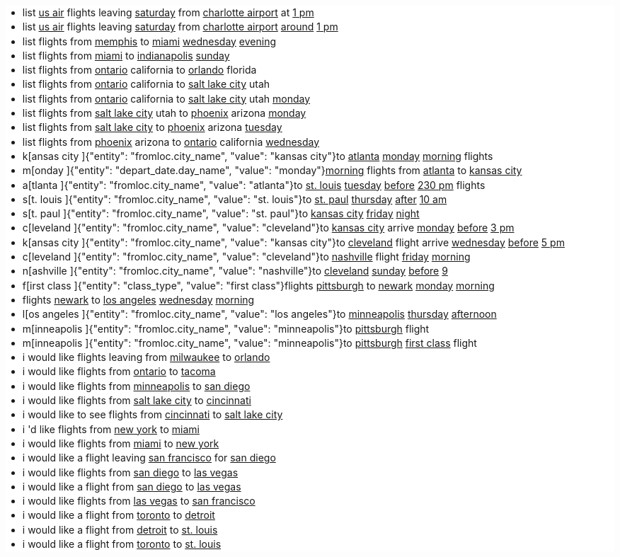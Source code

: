 - list [us air](airline_name) flights leaving [saturday](depart_date.day_name) from [charlotte airport](fromloc.airport_name) at [1 pm](depart_time.time)
- list [us air](airline_name) flights leaving [saturday](depart_date.day_name) from [charlotte airport](fromloc.airport_name) [around](depart_time.time_relative) [1 pm](depart_time.time)
- list flights from [memphis](fromloc.city_name) to [miami](toloc.city_name) [wednesday](depart_date.day_name) [evening](depart_time.period_of_day)
- list flights from [miami](fromloc.city_name) to [indianapolis](toloc.city_name) [sunday](depart_date.day_name)
- list flights from [ontario](fromloc.city_name) california to [orlando](toloc.city_name) florida
- list flights from [ontario](fromloc.city_name) california to [salt lake city](toloc.city_name) utah
- list flights from [ontario](fromloc.city_name) california to [salt lake city](toloc.city_name) utah [monday](depart_date.day_name)
- list flights from [salt lake city](fromloc.city_name) utah to [phoenix](toloc.city_name) arizona [monday](depart_date.day_name)
- list flights from [salt lake city](fromloc.city_name) to [phoenix](toloc.city_name) arizona [tuesday](depart_date.day_name)
- list flights from [phoenix](fromloc.city_name) arizona to [ontario](toloc.city_name) california [wednesday](depart_date.day_name)
- k[ansas city ]{"entity": "fromloc.city_name", "value": "kansas city"}to [atlanta](toloc.city_name) [monday](depart_date.day_name) [morning](depart_time.period_of_day) flights
- m[onday ]{"entity": "depart_date.day_name", "value": "monday"}[morning](depart_time.period_of_day) flights from [atlanta](fromloc.city_name) to [kansas city](toloc.city_name)
- a[tlanta ]{"entity": "fromloc.city_name", "value": "atlanta"}to [st. louis](toloc.city_name) [tuesday](depart_date.day_name) [before](depart_time.time_relative) [230 pm](depart_time.time) flights
- s[t. louis ]{"entity": "fromloc.city_name", "value": "st. louis"}to [st. paul](toloc.city_name) [thursday](depart_date.day_name) [after](depart_time.time_relative) [10 am](depart_time.time)
- s[t. paul ]{"entity": "fromloc.city_name", "value": "st. paul"}to [kansas city](toloc.city_name) [friday](depart_date.day_name) [night](depart_time.period_of_day)
- c[leveland ]{"entity": "fromloc.city_name", "value": "cleveland"}to [kansas city](toloc.city_name) arrive [monday](arrive_date.day_name) [before](arrive_time.time_relative) [3 pm](arrive_time.time)
- k[ansas city ]{"entity": "fromloc.city_name", "value": "kansas city"}to [cleveland](toloc.city_name) flight arrive [wednesday](arrive_date.day_name) [before](arrive_time.time_relative) [5 pm](arrive_time.time)
- c[leveland ]{"entity": "fromloc.city_name", "value": "cleveland"}to [nashville](toloc.city_name) flight [friday](depart_date.day_name) [morning](depart_time.period_of_day)
- n[ashville ]{"entity": "fromloc.city_name", "value": "nashville"}to [cleveland](toloc.city_name) [sunday](depart_date.day_name) [before](depart_time.time_relative) [9](depart_time.time)
- f[irst class ]{"entity": "class_type", "value": "first class"}flights [pittsburgh](fromloc.city_name) to [newark](toloc.city_name) [monday](depart_date.day_name) [morning](depart_time.period_of_day)
- flights [newark](fromloc.city_name) to [los angeles](toloc.city_name) [wednesday](depart_date.day_name) [morning](depart_time.period_of_day)
- l[os angeles ]{"entity": "fromloc.city_name", "value": "los angeles"}to [minneapolis](toloc.city_name) [thursday](depart_date.day_name) [afternoon](depart_time.period_of_day)
- m[inneapolis ]{"entity": "fromloc.city_name", "value": "minneapolis"}to [pittsburgh](toloc.city_name) flight
- m[inneapolis ]{"entity": "fromloc.city_name", "value": "minneapolis"}to [pittsburgh](toloc.city_name) [first class](class_type) flight
- i would like flights leaving from [milwaukee](fromloc.city_name) to [orlando](toloc.city_name)
- i would like flights from [ontario](fromloc.city_name) to [tacoma](toloc.city_name)
- i would like flights from [minneapolis](fromloc.city_name) to [san diego](toloc.city_name)
- i would like flights from [salt lake city](fromloc.city_name) to [cincinnati](toloc.city_name)
- i would like to see flights from [cincinnati](fromloc.city_name) to [salt lake city](toloc.city_name)
- i 'd like flights from [new york](fromloc.city_name) to [miami](toloc.city_name)
- i would like flights from [miami](fromloc.city_name) to [new york](toloc.city_name)
- i would like a flight leaving [san francisco](fromloc.city_name) for [san diego](toloc.city_name)
- i would like flights from [san diego](fromloc.city_name) to [las vegas](toloc.city_name)
- i would like a flight from [san diego](fromloc.city_name) to [las vegas](toloc.city_name)
- i would like flights from [las vegas](fromloc.city_name) to [san francisco](toloc.city_name)
- i would like a flight from [toronto](fromloc.city_name) to [detroit](toloc.city_name)
- i would like a flight from [detroit](fromloc.city_name) to [st. louis](toloc.city_name)
- i would like a flight from [toronto](fromloc.city_name) to [st. louis](toloc.city_name)
